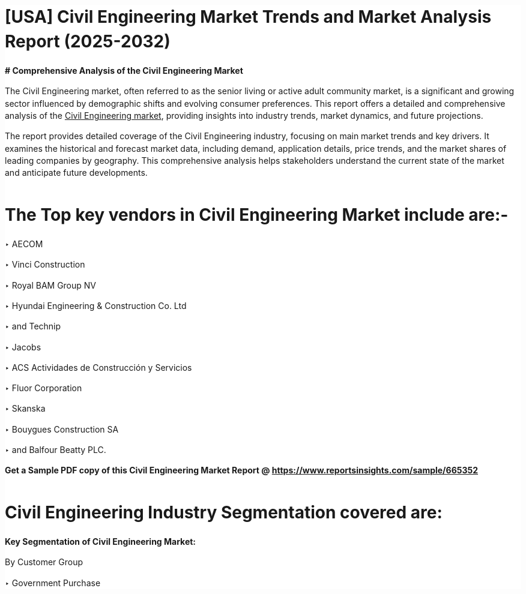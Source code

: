 # [USA] Civil Engineering Market Trends and Market Analysis Report (2025-2032)

<strong># Comprehensive Analysis of the Civil Engineering Market</strong>

The Civil Engineering market, often referred to as the senior living or active adult community market, is a significant and growing sector influenced by demographic shifts and evolving consumer preferences. This report offers a detailed and comprehensive analysis of the <a href=https://www.reportsinsights.com/sample/665352>Civil Engineering market</a>, providing insights into industry trends, market dynamics, and future projections.

The report provides detailed coverage of the Civil Engineering industry, focusing on main market trends and key drivers. It examines the historical and forecast market data, including demand, application details, price trends, and the market shares of leading companies by geography. This comprehensive analysis helps stakeholders understand the current state of the market and anticipate future developments.

# <strong>The Top key vendors in Civil Engineering Market include are:- </strong>

‣ AECOM

‣ Vinci Construction

‣ Royal BAM Group NV

‣ Hyundai Engineering & Construction Co. Ltd

‣ and Technip

‣ Jacobs

‣ ACS Actividades de Construcción y Servicios

‣ Fluor Corporation

‣ Skanska

‣ Bouygues Construction SA

‣ and Balfour Beatty PLC.

<strong>Get a Sample PDF copy of this Civil Engineering Market Report </strong><strong>@ <a href=https://www.reportsinsights.com/sample/665352 style=color:#0000ff;>https://www.reportsinsights.com/sample/665352</a> </strong>

# <strong>Civil Engineering Industry Segmentation covered are:</strong>

<strong>Key Segmentation of Civil Engineering Market:</strong> 


By Customer Group 

‣ Government Purchase
